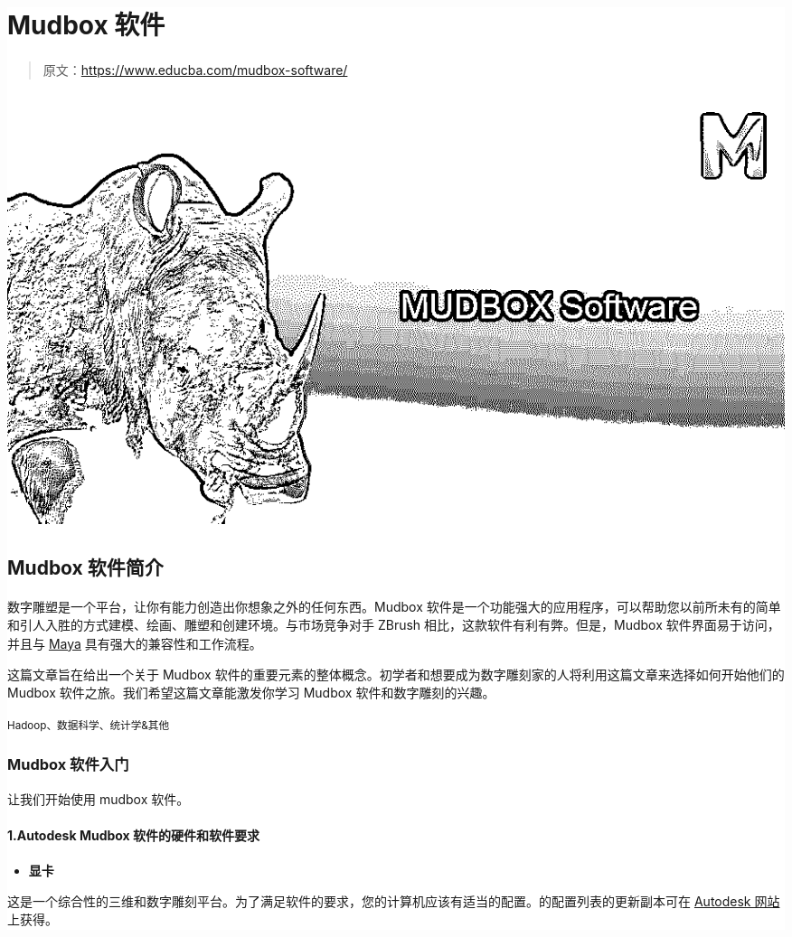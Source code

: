 # Mudbox 软件

> 原文：<https://www.educba.com/mudbox-software/>

![mudbox software](img/d551f981f5970d61f587c581581ba4bb.png)



## Mudbox 软件简介

数字雕塑是一个平台，让你有能力创造出你想象之外的任何东西。Mudbox 软件是一个功能强大的应用程序，可以帮助您以前所未有的简单和引人入胜的方式建模、绘画、雕塑和创建环境。与市场竞争对手 ZBrush 相比，这款软件有利有弊。但是，Mudbox 软件界面易于访问，并且与 [Maya](https://www.educba.com/course/maya-3d-modeling-series-module-4-create-complete-character/) 具有强大的兼容性和工作流程。

这篇文章旨在给出一个关于 Mudbox 软件的重要元素的整体概念。初学者和想要成为数字雕刻家的人将利用这篇文章来选择如何开始他们的 Mudbox 软件之旅。我们希望这篇文章能激发你学习 Mudbox 软件和数字雕刻的兴趣。

<small>Hadoop、数据科学、统计学&其他</small>

### Mudbox 软件入门

让我们开始使用 mudbox 软件。

#### 1.Autodesk Mudbox 软件的硬件和软件要求

*   **显卡**

这是一个综合性的三维和数字雕刻平台。为了满足软件的要求，您的计算机应该有适当的配置。的配置列表的更新副本可在 [Autodesk 网站](https://www.educba.com/autodesk-vs-autocad/)上获得。
